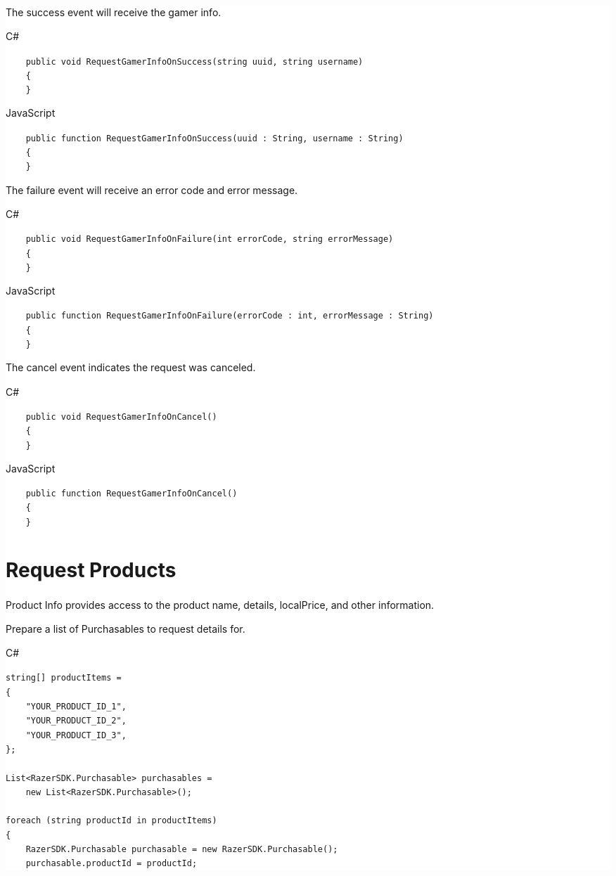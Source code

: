 The success event will receive the gamer info.

C#
```
    public void RequestGamerInfoOnSuccess(string uuid, string username)
    {
    }
```

JavaScript
```
    public function RequestGamerInfoOnSuccess(uuid : String, username : String)
    {
    }
```

The failure event will receive an error code and error message.

C#
```
    public void RequestGamerInfoOnFailure(int errorCode, string errorMessage)
    {
    }
```

JavaScript
```
    public function RequestGamerInfoOnFailure(errorCode : int, errorMessage : String)
    {
    }
```

The cancel event indicates the request was canceled.

C#
```
    public void RequestGamerInfoOnCancel()
    {
    }
```

JavaScript
```
    public function RequestGamerInfoOnCancel()
    {
    }
```

# Request Products #

Product Info provides access to the product name, details, localPrice, and other information.

Prepare a list of Purchasables to request details for.

C#
```
string[] productItems =
{
	"YOUR_PRODUCT_ID_1",
	"YOUR_PRODUCT_ID_2",
	"YOUR_PRODUCT_ID_3",
};

List<RazerSDK.Purchasable> purchasables =
	new List<RazerSDK.Purchasable>();
	
foreach (string productId in productItems)
{
	RazerSDK.Purchasable purchasable = new RazerSDK.Purchasable();
	purchasable.productId = productId;
```
